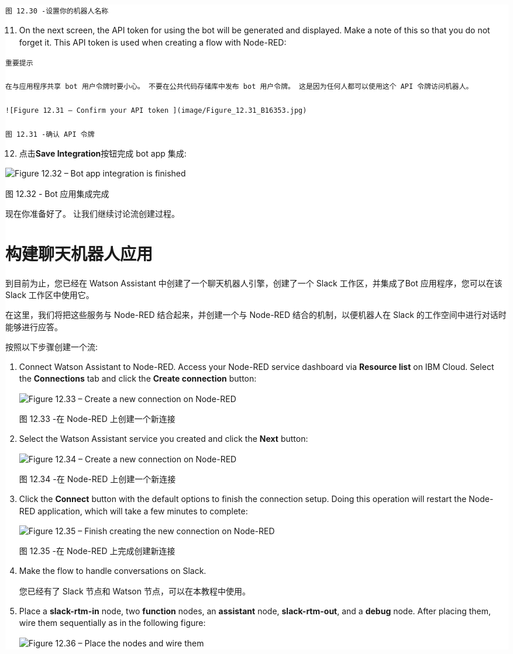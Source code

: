     图 12.30 -设置你的机器人名称

11.  On the next screen, the API token for using the bot will be generated and displayed. Make a note of this so that you do not forget it. This API token is used when creating a flow with Node-RED:

    重要提示

    在与应用程序共享 bot 用户令牌时要小心。 不要在公共代码存储库中发布 bot 用户令牌。 这是因为任何人都可以使用这个 API 令牌访问机器人。

    ![Figure 12.31 – Confirm your API token ](image/Figure_12.31_B16353.jpg)

    图 12.31 -确认 API 令牌

12.  点击**Save Integration**按钮完成 bot app 集成:

![Figure 12.32 – Bot app integration is finished ](image/Figure_12.32_B16353.jpg)

图 12.32 - Bot 应用集成完成

现在你准备好了。 让我们继续讨论流创建过程。

# 构建聊天机器人应用

到目前为止，您已经在 Watson Assistant 中创建了一个聊天机器人引擎，创建了一个 Slack 工作区，并集成了Bot 应用程序，您可以在该 Slack 工作区中使用它。

在这里，我们将把这些服务与 Node-RED 结合起来，并创建一个与 Node-RED 结合的机制，以便机器人在 Slack 的工作空间中进行对话时能够进行应答。

按照以下步骤创建一个流:

1.  Connect Watson Assistant to Node-RED. Access your Node-RED service dashboard via **Resource list** on IBM Cloud. Select the **Connections** tab and click the **Create connection** button:

    ![Figure 12.33 – Create a new connection on Node-RED ](image/Figure_12.33_B16353.jpg)

    图 12.33 -在 Node-RED 上创建一个新连接

2.  Select the Watson Assistant service you created and click the **Next** button:

    ![Figure 12.34 – Create a new connection on Node-RED ](image/Figure_12.34_B16353.jpg)

    图 12.34 -在 Node-RED 上创建一个新连接

3.  Click the **Connect** button with the default options to finish the connection setup. Doing this operation will restart the Node-RED application, which will take a few minutes to complete:

    ![Figure 12.35 – Finish creating the new connection on Node-RED ](image/Figure_12.35_B16353.jpg)

    图 12.35 -在 Node-RED 上完成创建新连接

4.  Make the flow to handle conversations on Slack.

    您已经有了 Slack 节点和 Watson 节点，可以在本教程中使用。

5.  Place a **slack-rtm-in** node, two **function** nodes, an **assistant** node, **slack-rtm-out**, and a **debug** node. After placing them, wire them sequentially as in the following figure:

    ![Figure 12.36 – Place the nodes and wire them ](image/Figure_12.36_B16353.jpg)
